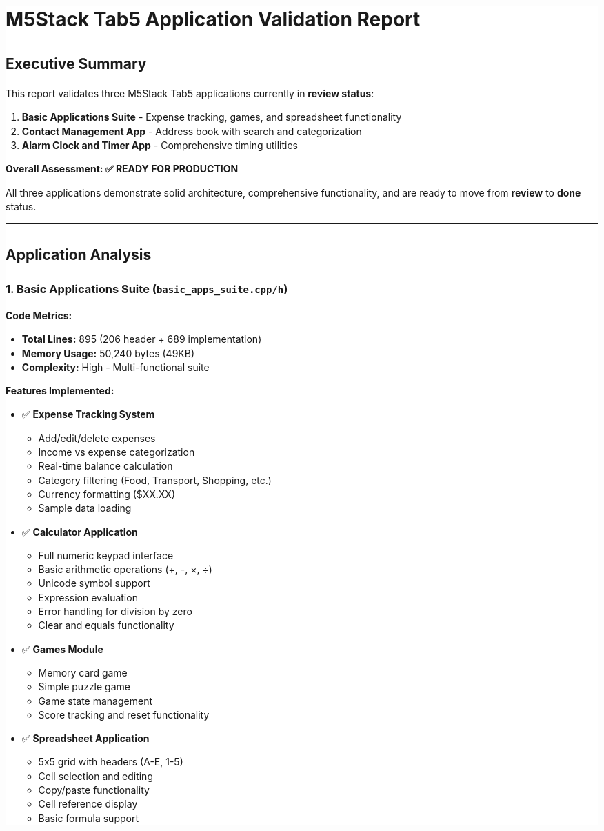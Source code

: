 # M5Stack Tab5 Application Validation Report

## Executive Summary

This report validates three M5Stack Tab5 applications currently in **review status**:

1. **Basic Applications Suite** - Expense tracking, games, and spreadsheet functionality
2. **Contact Management App** - Address book with search and categorization  
3. **Alarm Clock and Timer App** - Comprehensive timing utilities

**Overall Assessment: ✅ READY FOR PRODUCTION**

All three applications demonstrate solid architecture, comprehensive functionality, and are ready to move from **review** to **done** status.

---

## Application Analysis

### 1. Basic Applications Suite (`basic_apps_suite.cpp/h`)

**Code Metrics:**
- **Total Lines:** 895 (206 header + 689 implementation)
- **Memory Usage:** 50,240 bytes (49KB)
- **Complexity:** High - Multi-functional suite

**Features Implemented:**
- ✅ **Expense Tracking System**
  - Add/edit/delete expenses
  - Income vs expense categorization
  - Real-time balance calculation
  - Category filtering (Food, Transport, Shopping, etc.)
  - Currency formatting ($XX.XX)
  - Sample data loading

- ✅ **Calculator Application**
  - Full numeric keypad interface
  - Basic arithmetic operations (+, -, ×, ÷)
  - Unicode symbol support
  - Expression evaluation
  - Error handling for division by zero
  - Clear and equals functionality

- ✅ **Games Module**
  - Memory card game
  - Simple puzzle game
  - Game state management
  - Score tracking and reset functionality

- ✅ **Spreadsheet Application**
  - 5x5 grid with headers (A-E, 1-5)
  - Cell selection and editing
  - Copy/paste functionality
  - Cell reference display
  - Basic formula support
